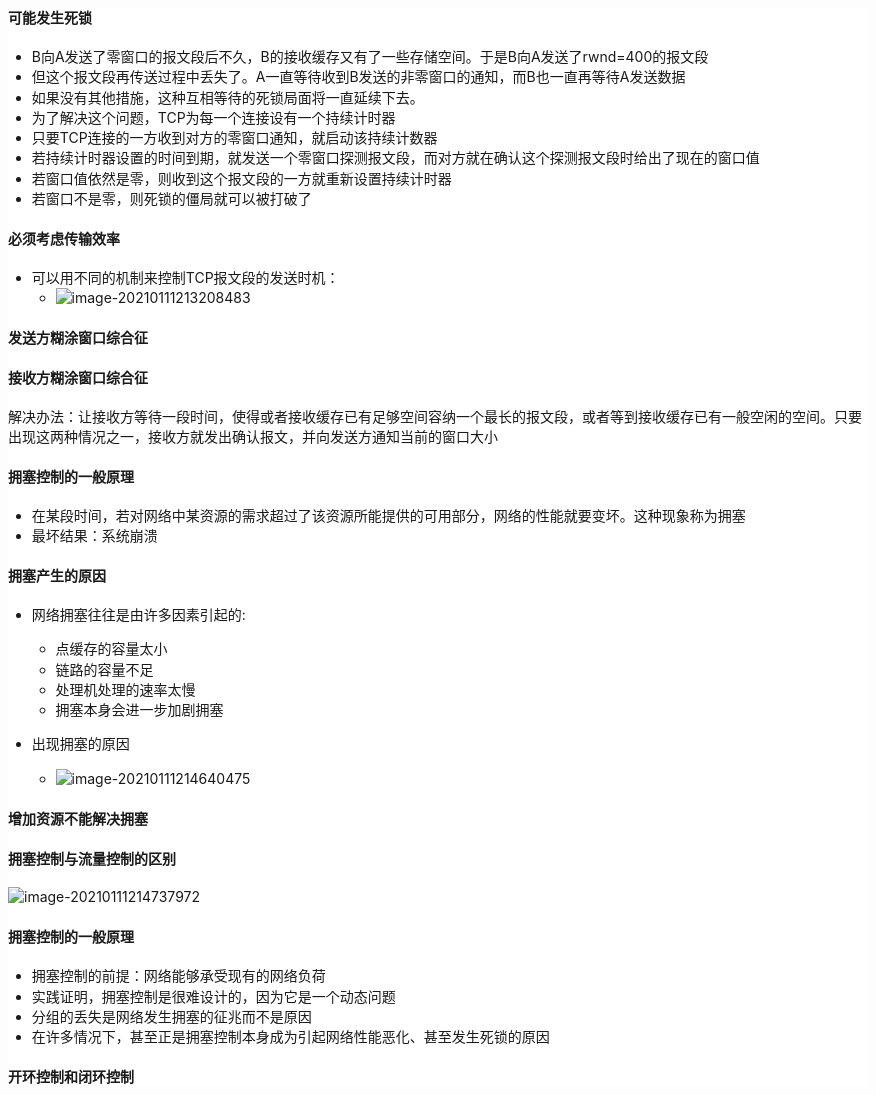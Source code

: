 #### 可能发生死锁

- B向A发送了零窗口的报文段后不久，B的接收缓存又有了一些存储空间。于是B向A发送了rwnd=400的报文段
- 但这个报文段再传送过程中丢失了。A一直等待收到B发送的非零窗口的通知，而B也一直再等待A发送数据
- 如果没有其他措施，这种互相等待的死锁局面将一直延续下去。
- 为了解决这个问题，TCP为每一个连接设有一个持续计时器
- 只要TCP连接的一方收到对方的零窗口通知，就启动该持续计数器
- 若持续计时器设置的时间到期，就发送一个零窗口探测报文段，而对方就在确认这个探测报文段时给出了现在的窗口值
- 若窗口值依然是零，则收到这个报文段的一方就重新设置持续计时器
- 若窗口不是零，则死锁的僵局就可以被打破了

#### 必须考虑传输效率

- 可以用不同的机制来控制TCP报文段的发送时机：
  - ![image-20210111213208483](C:\Users\why19991031\AppData\Roaming\Typora\typora-user-images\image-20210111213208483.png)

#### 发送方糊涂窗口综合征

#### 接收方糊涂窗口综合征

解决办法：让接收方等待一段时间，使得或者接收缓存已有足够空间容纳一个最长的报文段，或者等到接收缓存已有一般空闲的空间。只要出现这两种情况之一，接收方就发出确认报文，并向发送方通知当前的窗口大小

#### 拥塞控制的一般原理

- 在某段时间，若对网络中某资源的需求超过了该资源所能提供的可用部分，网络的性能就要变坏。这种现象称为拥塞
- 最坏结果：系统崩溃

#### 拥塞产生的原因

- 网络拥塞往往是由许多因素引起的:
  - 点缓存的容量太小
  - 链路的容量不足
  - 处理机处理的速率太慢
  - 拥塞本身会进一步加剧拥塞

- 出现拥塞的原因
  - ![image-20210111214640475](C:\Users\why19991031\AppData\Roaming\Typora\typora-user-images\image-20210111214640475.png)

#### 增加资源不能解决拥塞

#### 拥塞控制与流量控制的区别

![image-20210111214737972](C:\Users\why19991031\AppData\Roaming\Typora\typora-user-images\image-20210111214737972.png)

#### 拥塞控制的一般原理

- 拥塞控制的前提：网络能够承受现有的网络负荷
- 实践证明，拥塞控制是很难设计的，因为它是一个动态问题
- 分组的丢失是网络发生拥塞的征兆而不是原因
- 在许多情况下，甚至正是拥塞控制本身成为引起网络性能恶化、甚至发生死锁的原因

#### 开环控制和闭环控制
